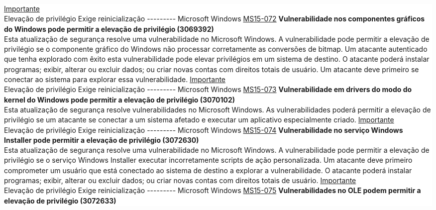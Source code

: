 <td style="border:1px solid black;"><a href="http://technet.microsoft.com/pt-br/security/gg309177.aspx">Importante</a> <br />
Elevação de privilégio</td>
<td style="border:1px solid black;">Exige reinicialização</td>
<td style="border:1px solid black;">---------</td>
<td style="border:1px solid black;">Microsoft Windows</td>
</tr>
<tr class="even">
<td style="border:1px solid black;"><a href="https://technet.microsoft.com/pt-br/library/security/ms15-072">MS15-072</a></td>
<td style="border:1px solid black;"><strong>Vulnerabilidade nos componentes gráficos do Windows pode permitir a elevação de privilégio (3069392)</strong><br />
Esta atualização de segurança resolve uma vulnerabilidade no Microsoft Windows. A vulnerabilidade pode permitir a elevação de privilégio se o componente gráfico do Windows não processar corretamente as conversões de bitmap. Um atacante autenticado que tenha explorado com êxito esta vulnerabilidade pode elevar privilégios em um sistema de destino. O atacante poderá instalar programas; exibir, alterar ou excluir dados; ou criar novas contas com direitos totais de usuário. Um atacante deve primeiro se conectar ao sistema para explorar essa vulnerabilidade.</td>
<td style="border:1px solid black;"><a href="http://technet.microsoft.com/pt-br/security/gg309177.aspx">Importante</a> <br />
Elevação de privilégio</td>
<td style="border:1px solid black;">Exige reinicialização</td>
<td style="border:1px solid black;">---------</td>
<td style="border:1px solid black;">Microsoft Windows</td>
</tr>
<tr class="odd">
<td style="border:1px solid black;"><a href="https://technet.microsoft.com/pt-br/library/security/ms15-073">MS15-073</a></td>
<td style="border:1px solid black;"><strong>Vulnerabilidade em drivers do modo do kernel do Windows pode permitir a elevação de privilégio (3070102)</strong> <br />
Esta atualização de segurança resolve vulnerabilidades no Microsoft Windows. As vulnerabilidades poderá permitir a elevação de privilégio se um atacante se conectar a um sistema afetado e executar um aplicativo especialmente criado.</td>
<td style="border:1px solid black;"><a href="http://technet.microsoft.com/pt-br/security/gg309177.aspx">Importante</a> <br />
Elevação de privilégio</td>
<td style="border:1px solid black;">Exige reinicialização</td>
<td style="border:1px solid black;">---------</td>
<td style="border:1px solid black;">Microsoft Windows</td>
</tr>
<tr class="even">
<td style="border:1px solid black;"><a href="https://technet.microsoft.com/pt-br/library/security/ms15-074">MS15-074</a></td>
<td style="border:1px solid black;"><strong>Vulnerabilidade no serviço Windows Installer pode permitir a elevação de privilégio (3072630)</strong><br />
Esta atualização de segurança resolve uma vulnerabilidade no Microsoft Windows. A vulnerabilidade pode permitir a elevação de privilégio se o serviço Windows Installer executar incorretamente scripts de ação personalizada. Um atacante deve primeiro comprometer um usuário que está conectado ao sistema de destino a explorar a vulnerabilidade. O atacante poderá instalar programas; exibir, alterar ou excluir dados; ou criar novas contas com direitos totais de usuário.</td>
<td style="border:1px solid black;"><a href="http://technet.microsoft.com/pt-br/security/gg309177.aspx">Importante</a> <br />
Elevação de privilégio</td>
<td style="border:1px solid black;">Exige reinicialização</td>
<td style="border:1px solid black;">---------</td>
<td style="border:1px solid black;">Microsoft Windows</td>
</tr>
<tr class="odd">
<td style="border:1px solid black;"><a href="https://technet.microsoft.com/pt-br/library/security/ms15-075">MS15-075</a></td>
<td style="border:1px solid black;"><strong>Vulnerabilidades no OLE podem permitir a elevação de privilégio (3072633)</strong><br />
